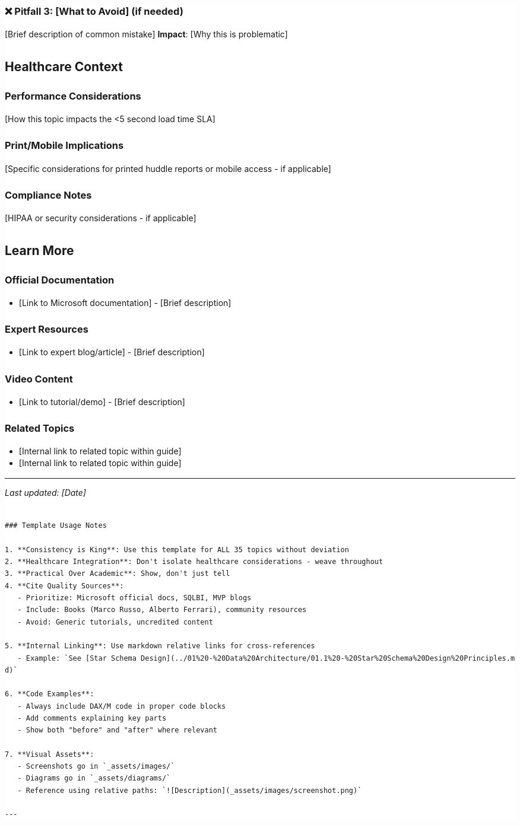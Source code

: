 ### ❌ Pitfall 3: [What to Avoid] (if needed)
[Brief description of common mistake]
**Impact**: [Why this is problematic]

## Healthcare Context

### Performance Considerations
[How this topic impacts the <5 second load time SLA]

### Print/Mobile Implications
[Specific considerations for printed huddle reports or mobile access - if applicable]

### Compliance Notes
[HIPAA or security considerations - if applicable]

## Learn More

### Official Documentation
- [Link to Microsoft documentation] - [Brief description]

### Expert Resources
- [Link to expert blog/article] - [Brief description]

### Video Content
- [Link to tutorial/demo] - [Brief description]

### Related Topics
- [Internal link to related topic within guide]
- [Internal link to related topic within guide]

---

*Last updated: [Date]*
```

### Template Usage Notes

1. **Consistency is King**: Use this template for ALL 35 topics without deviation
2. **Healthcare Integration**: Don't isolate healthcare considerations - weave throughout
3. **Practical Over Academic**: Show, don't just tell
4. **Cite Quality Sources**: 
   - Prioritize: Microsoft official docs, SQLBI, MVP blogs
   - Include: Books (Marco Russo, Alberto Ferrari), community resources
   - Avoid: Generic tutorials, uncredited content

5. **Internal Linking**: Use markdown relative links for cross-references
   - Example: `See [Star Schema Design](../01%20-%20Data%20Architecture/01.1%20-%20Star%20Schema%20Design%20Principles.md)`

6. **Code Examples**: 
   - Always include DAX/M code in proper code blocks
   - Add comments explaining key parts
   - Show both "before" and "after" where relevant

7. **Visual Assets**:
   - Screenshots go in `_assets/images/`
   - Diagrams go in `_assets/diagrams/`
   - Reference using relative paths: `![Description](_assets/images/screenshot.png)`

---

```
